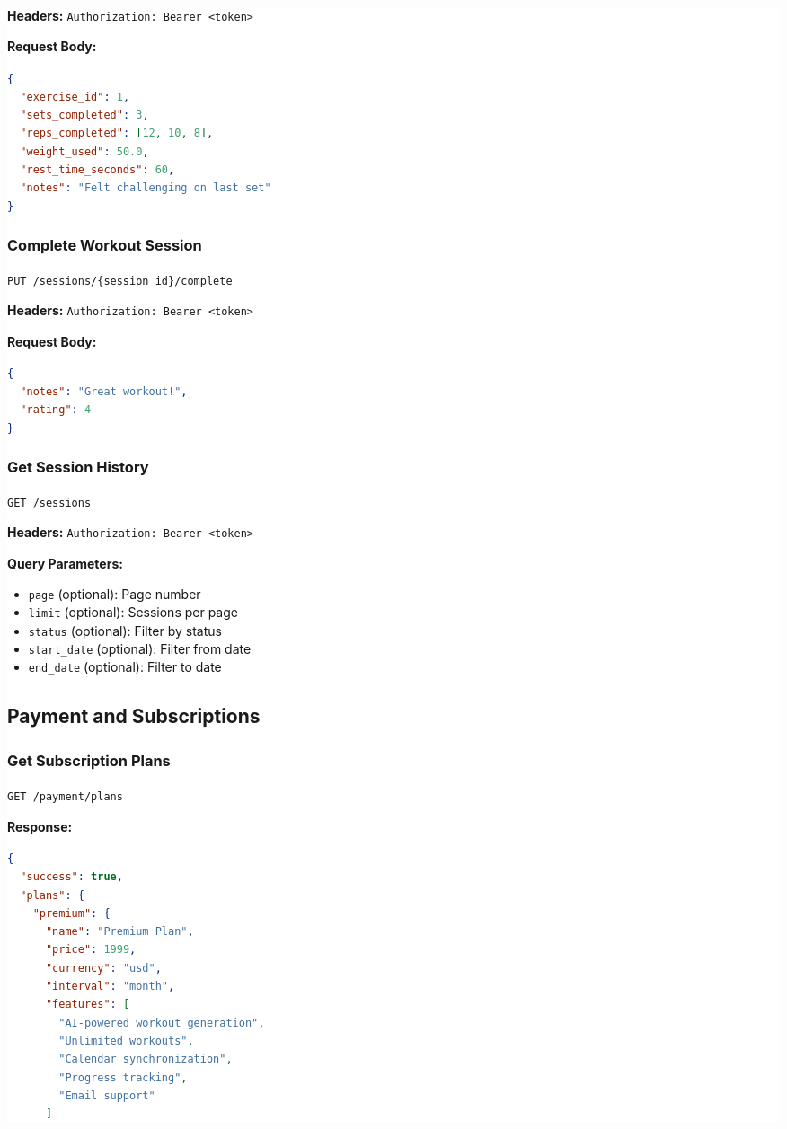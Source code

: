 **Headers:** `Authorization: Bearer <token>`

**Request Body:**
```json
{
  "exercise_id": 1,
  "sets_completed": 3,
  "reps_completed": [12, 10, 8],
  "weight_used": 50.0,
  "rest_time_seconds": 60,
  "notes": "Felt challenging on last set"
}
```

### Complete Workout Session
```http
PUT /sessions/{session_id}/complete
```

**Headers:** `Authorization: Bearer <token>`

**Request Body:**
```json
{
  "notes": "Great workout!",
  "rating": 4
}
```

### Get Session History
```http
GET /sessions
```

**Headers:** `Authorization: Bearer <token>`

**Query Parameters:**
- `page` (optional): Page number
- `limit` (optional): Sessions per page
- `status` (optional): Filter by status
- `start_date` (optional): Filter from date
- `end_date` (optional): Filter to date

## Payment and Subscriptions

### Get Subscription Plans
```http
GET /payment/plans
```

**Response:**
```json
{
  "success": true,
  "plans": {
    "premium": {
      "name": "Premium Plan",
      "price": 1999,
      "currency": "usd",
      "interval": "month",
      "features": [
        "AI-powered workout generation",
        "Unlimited workouts",
        "Calendar synchronization",
        "Progress tracking",
        "Email support"
      ]
```